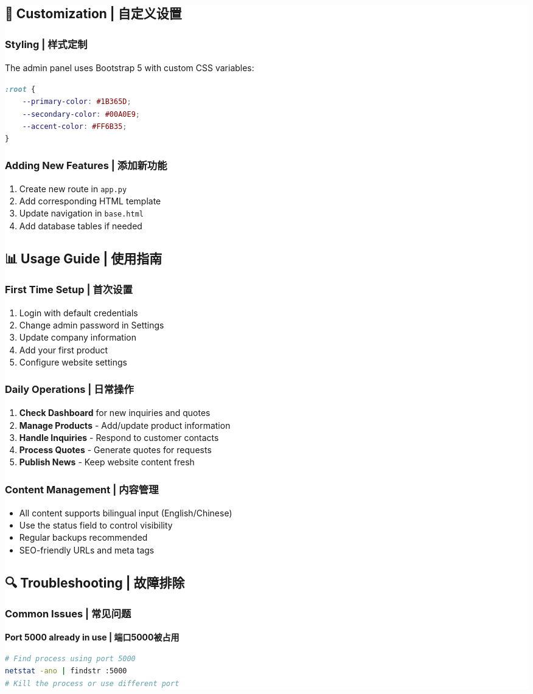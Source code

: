 ## 🎨 Customization | 自定义设置

### Styling | 样式定制
The admin panel uses Bootstrap 5 with custom CSS variables:
```css
:root {
    --primary-color: #1B365D;
    --secondary-color: #00A0E9;
    --accent-color: #FF6B35;
}
```

### Adding New Features | 添加新功能
1. Create new route in `app.py`
2. Add corresponding HTML template
3. Update navigation in `base.html`
4. Add database tables if needed

## 📊 Usage Guide | 使用指南

### First Time Setup | 首次设置
1. Login with default credentials
2. Change admin password in Settings
3. Update company information
4. Add your first product
5. Configure website settings

### Daily Operations | 日常操作
1. **Check Dashboard** for new inquiries and quotes
2. **Manage Products** - Add/update product information
3. **Handle Inquiries** - Respond to customer contacts
4. **Process Quotes** - Generate quotes for requests
5. **Publish News** - Keep website content fresh

### Content Management | 内容管理
- All content supports bilingual input (English/Chinese)
- Use the status field to control visibility
- Regular backups recommended
- SEO-friendly URLs and meta tags

## 🔍 Troubleshooting | 故障排除

### Common Issues | 常见问题

**Port 5000 already in use | 端口5000被占用**
```bash
# Find process using port 5000
netstat -ano | findstr :5000
# Kill the process or use different port
```
